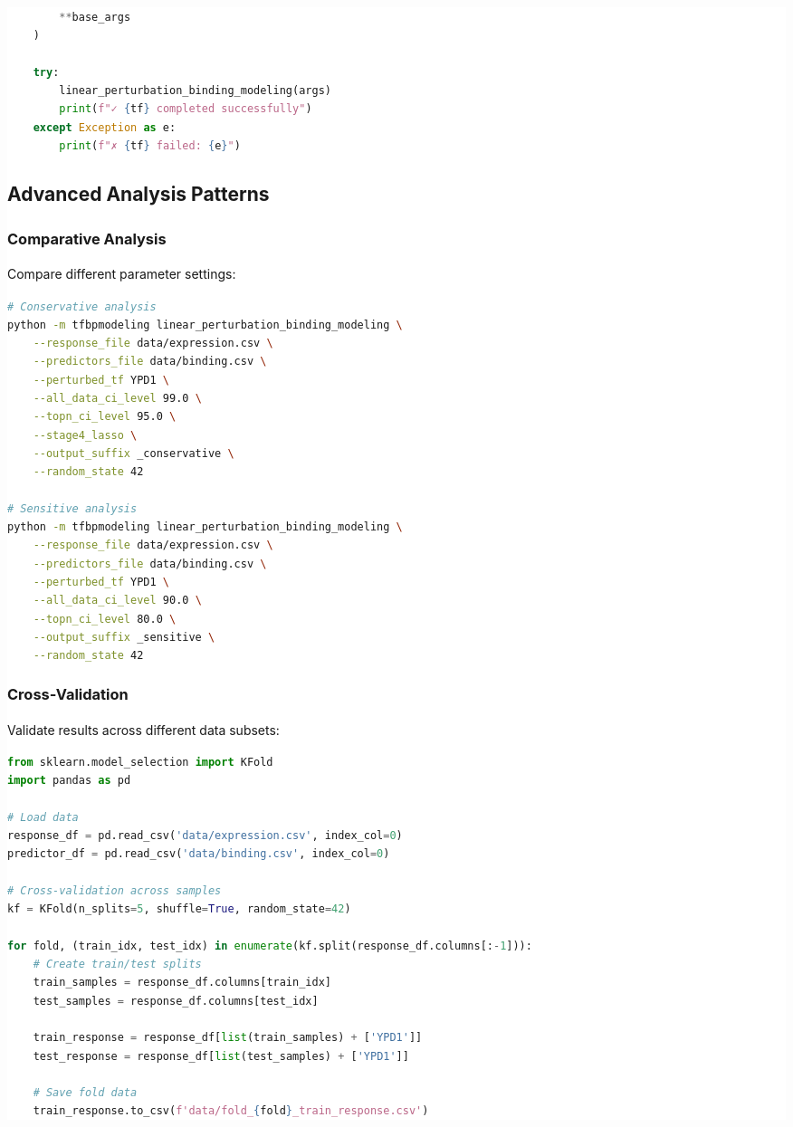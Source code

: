 ```python
        **base_args
    )

    try:
        linear_perturbation_binding_modeling(args)
        print(f"✓ {tf} completed successfully")
    except Exception as e:
        print(f"✗ {tf} failed: {e}")
```

## Advanced Analysis Patterns

### Comparative Analysis

Compare different parameter settings:

```bash
# Conservative analysis
python -m tfbpmodeling linear_perturbation_binding_modeling \
    --response_file data/expression.csv \
    --predictors_file data/binding.csv \
    --perturbed_tf YPD1 \
    --all_data_ci_level 99.0 \
    --topn_ci_level 95.0 \
    --stage4_lasso \
    --output_suffix _conservative \
    --random_state 42

# Sensitive analysis
python -m tfbpmodeling linear_perturbation_binding_modeling \
    --response_file data/expression.csv \
    --predictors_file data/binding.csv \
    --perturbed_tf YPD1 \
    --all_data_ci_level 90.0 \
    --topn_ci_level 80.0 \
    --output_suffix _sensitive \
    --random_state 42
```

### Cross-Validation

Validate results across different data subsets:

```python
from sklearn.model_selection import KFold
import pandas as pd

# Load data
response_df = pd.read_csv('data/expression.csv', index_col=0)
predictor_df = pd.read_csv('data/binding.csv', index_col=0)

# Cross-validation across samples
kf = KFold(n_splits=5, shuffle=True, random_state=42)

for fold, (train_idx, test_idx) in enumerate(kf.split(response_df.columns[:-1])):
    # Create train/test splits
    train_samples = response_df.columns[train_idx]
    test_samples = response_df.columns[test_idx]

    train_response = response_df[list(train_samples) + ['YPD1']]
    test_response = response_df[list(test_samples) + ['YPD1']]

    # Save fold data
    train_response.to_csv(f'data/fold_{fold}_train_response.csv')
```